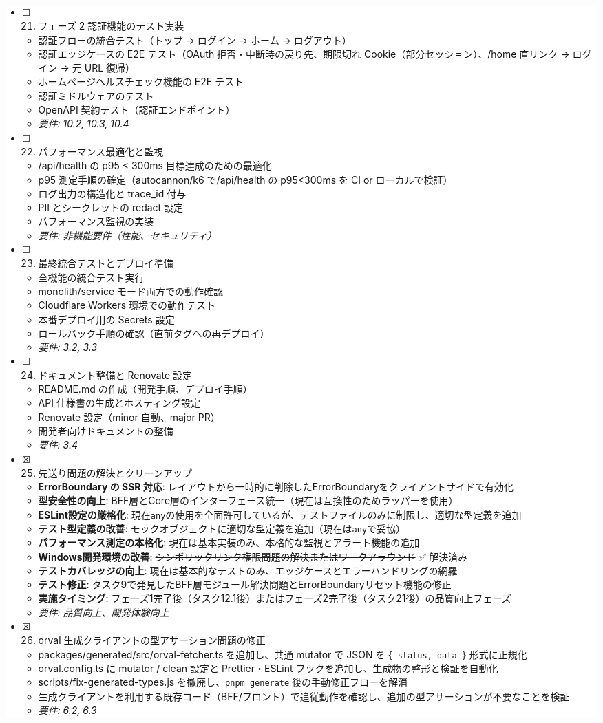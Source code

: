 - [ ] 21. フェーズ 2 認証機能のテスト実装
  - 認証フローの統合テスト（トップ → ログイン → ホーム → ログアウト）
  - 認証エッジケースの E2E テスト（OAuth 拒否・中断時の戻り先、期限切れ Cookie（部分セッション）、/home 直リンク → ログイン → 元 URL 復帰）
  - ホームページヘルスチェック機能の E2E テスト
  - 認証ミドルウェアのテスト
  - OpenAPI 契約テスト（認証エンドポイント）
  - _要件: 10.2, 10.3, 10.4_

- [ ] 22. パフォーマンス最適化と監視
  - /api/health の p95 < 300ms 目標達成のための最適化
  - p95 測定手順の確定（autocannon/k6 で/api/health の p95<300ms を CI or ローカルで検証）
  - ログ出力の構造化と trace_id 付与
  - PII とシークレットの redact 設定
  - パフォーマンス監視の実装
  - _要件: 非機能要件（性能、セキュリティ）_

- [ ] 23. 最終統合テストとデプロイ準備
  - 全機能の統合テスト実行
  - monolith/service モード両方での動作確認
  - Cloudflare Workers 環境での動作テスト
  - 本番デプロイ用の Secrets 設定
  - ロールバック手順の確認（直前タグへの再デプロイ）
  - _要件: 3.2, 3.3_

- [ ] 24. ドキュメント整備と Renovate 設定
  - README.md の作成（開発手順、デプロイ手順）
  - API 仕様書の生成とホスティング設定
  - Renovate 設定（minor 自動、major PR）
  - 開発者向けドキュメントの整備
  - _要件: 3.4_

- [x] 25. 先送り問題の解決とクリーンアップ
  - **ErrorBoundary の SSR 対応**: レイアウトから一時的に削除したErrorBoundaryをクライアントサイドで有効化
  - **型安全性の向上**: BFF層とCore層のインターフェース統一（現在は互換性のためラッパーを使用）
  - **ESLint設定の厳格化**: 現在`any`の使用を全面許可しているが、テストファイルのみに制限し、適切な型定義を追加
  - **テスト型定義の改善**: モックオブジェクトに適切な型定義を追加（現在は`any`で妥協）
  - **パフォーマンス測定の本格化**: 現在は基本実装のみ、本格的な監視とアラート機能の追加
  - **Windows開発環境の改善**: ~~シンボリックリンク権限問題の解決またはワークアラウンド~~ ✅ 解決済み
  - **テストカバレッジの向上**: 現在は基本的なテストのみ、エッジケースとエラーハンドリングの網羅
  - **テスト修正**: タスク9で発見したBFF層モジュール解決問題とErrorBoundaryリセット機能の修正
  - **実施タイミング**: フェーズ1完了後（タスク12.1後）またはフェーズ2完了後（タスク21後）の品質向上フェーズ
  - _要件: 品質向上、開発体験向上_

- [x] 26. orval 生成クライアントの型アサーション問題の修正
  - packages/generated/src/orval-fetcher.ts を追加し、共通 mutator で JSON を `{ status, data }` 形式に正規化
  - orval.config.ts に mutator / clean 設定と Prettier・ESLint フックを追加し、生成物の整形と検証を自動化
  - scripts/fix-generated-types.js を撤廃し、`pnpm generate` 後の手動修正フローを解消
  - 生成クライアントを利用する既存コード（BFF/フロント）で追従動作を確認し、追加の型アサーションが不要なことを検証
  - _要件: 6.2, 6.3_
